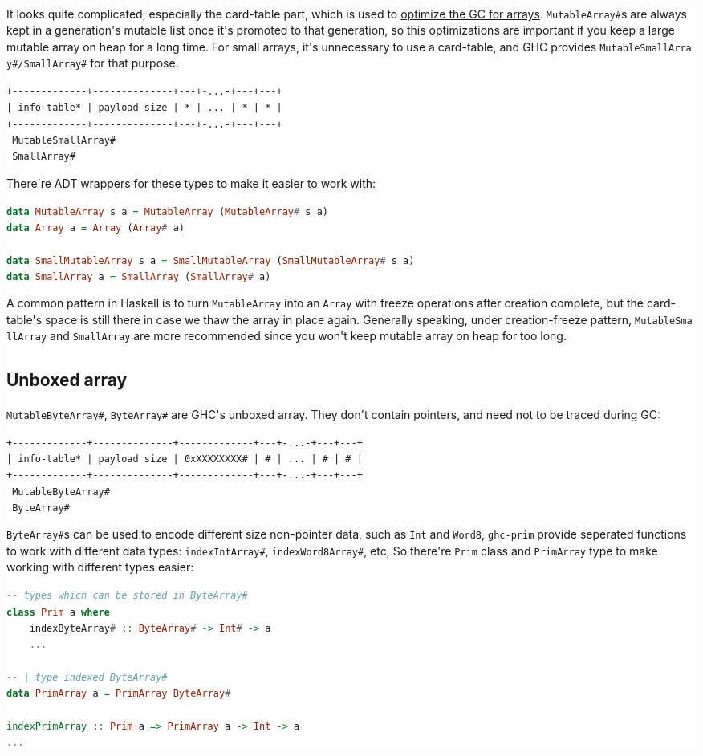 It looks quite complicated, especially the card-table part, which is used to [optimize the GC for arrays](https://gitlab.haskell.org/ghc/ghc/-/wikis/commentary/rts/storage/gc/remembered-sets). `MutableArray#`s are always kept in a generation's mutable list once it's promoted to that generation, so this optimizations are important if you keep a large mutable array on heap for a long time. For small arrays, it's unnecessary to use a card-table, and GHC provides `MutableSmallArray#/SmallArray#` for that purpose.

```
+-------------+--------------+---+-...-+---+---+
| info-table* | payload size | * | ... | * | * | 
+-------------+--------------+---+-...-+---+---+
 MutableSmallArray#
 SmallArray#
```

There're ADT wrappers for these types to make it easier to work with:

```haskell
data MutableArray s a = MutableArray (MutableArray# s a)
data Array a = Array (Array# a)

data SmallMutableArray s a = SmallMutableArray (SmallMutableArray# s a)
data SmallArray a = SmallArray (SmallArray# a)
```

A common pattern in Haskell is to turn `MutableArray` into an `Array` with freeze operations after creation complete, but the card-table's space is still there in case we thaw the array in place again. Generally speaking, under creation-freeze pattern, `MutableSmallArray` and `SmallArray` are more recommended since you won't keep mutable array on heap for too long.

## Unboxed array

`MutableByteArray#`, `ByteArray#` are GHC's unboxed array. They don't contain pointers, and need not to be traced during GC:

```
+-------------+--------------+-------------+---+-...-+---+---+
| info-table* | payload size | 0xXXXXXXXX# | # | ... | # | # |
+-------------+--------------+-------------+---+-...-+---+---+
 MutableByteArray#
 ByteArray#   
```

`ByteArray#`s can be used to encode different size non-pointer data, such as `Int` and `Word8`, `ghc-prim` provide seperated functions to work with different data types: `indexIntArray#`, `indexWord8Array#`, etc, So there're `Prim` class and `PrimArray` type to make working with different types easier:

```haskell
-- types which can be stored in ByteArray# 
class Prim a where
    indexByteArray# :: ByteArray# -> Int# -> a
    ...

-- | type indexed ByteArray#
data PrimArray a = PrimArray ByteArray#

indexPrimArray :: Prim a => PrimArray a -> Int -> a
...
```
